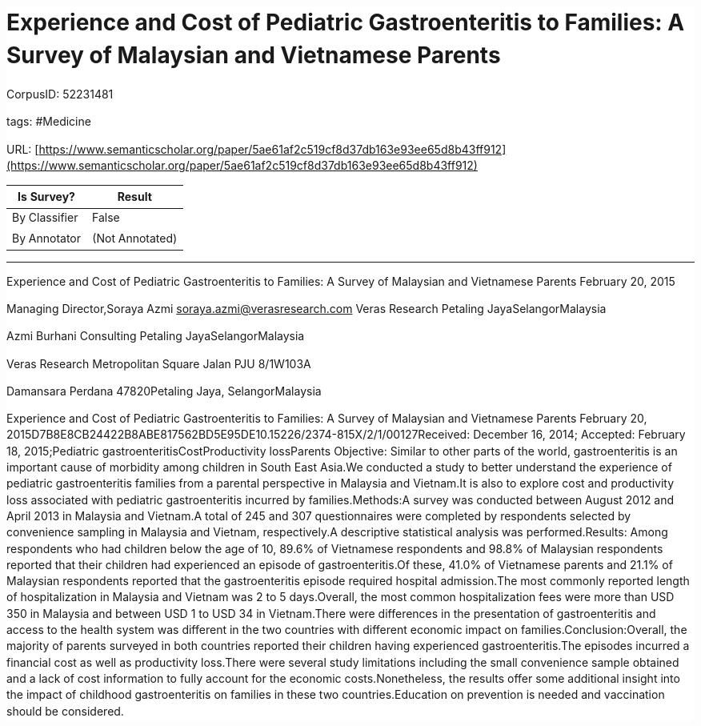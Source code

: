 # Experience and Cost of Pediatric Gastroenteritis to Families: A Survey of Malaysian and Vietnamese Parents

CorpusID: 52231481
 
tags: #Medicine

URL: [https://www.semanticscholar.org/paper/5ae61af2c519cf8d37db163e93ee65d8b43ff912](https://www.semanticscholar.org/paper/5ae61af2c519cf8d37db163e93ee65d8b43ff912)
 
| Is Survey?        | Result          |
| ----------------- | --------------- |
| By Classifier     | False |
| By Annotator      | (Not Annotated) |

---

Experience and Cost of Pediatric Gastroenteritis to Families: A Survey of Malaysian and Vietnamese Parents
February 20, 2015

Managing Director,Soraya Azmi soraya.azmi@verasresearch.com 
Veras Research
Petaling JayaSelangorMalaysia

Azmi Burhani Consulting
Petaling JayaSelangorMalaysia

Veras Research
Metropolitan Square
Jalan PJU 8/1W103A

Damansara Perdana
47820Petaling Jaya, SelangorMalaysia

Experience and Cost of Pediatric Gastroenteritis to Families: A Survey of Malaysian and Vietnamese Parents
February 20, 2015D7B8E8CB24422B8ABE817562BD5E95DE10.15226/2374-815X/2/1/00127Received: December 16, 2014; Accepted: February 18, 2015;Pediatric gastroenteritisCostProductivity lossParents
Objective: Similar to other parts of the world, gastroenteritis is an important cause of morbidity among children in South East Asia.We conducted a study to better understand the experience of pediatric gastroenteritis families from a parental perspective in Malaysia and Vietnam.It is also to explore cost and productivity loss associated with pediatric gastroenteritis incurred by families.Methods:A survey was conducted between August 2012 and April 2013 in Malaysia and Vietnam.A total of 245 and 307 questionnaires were completed by respondents selected by convenience sampling in Malaysia and Vietnam, respectively.A descriptive statistical analysis was performed.Results: Among respondents who had children below the age of 10, 89.6% of Vietnamese respondents and 98.8% of Malaysian respondents reported that their children had experienced an episode of gastroenteritis.Of these, 41.0% of Vietnamese parents and 21.1% of Malaysian respondents reported that the gastroenteritis episode required hospital admission.The most commonly reported length of hospitalization in Malaysia and Vietnam was 2 to 5 days.Overall, the most common hospitalization fees were more than USD 350 in Malaysia and between USD 1 to USD 34 in Vietnam.There were differences in the presentation of gastroenteritis and access to the health system was different in the two countries with different economic impact on families.Conclusion:Overall, the majority of parents surveyed in both countries reported their children having experienced gastroenteritis.The episodes incurred a financial cost as well as productivity loss.There were several study limitations including the small convenience sample obtained and a lack of cost information to fully account for the economic costs.Nonetheless, the results offer some additional insight into the impact of childhood gastroenteritis on families in these two countries.Education on prevention is needed and vaccination should be considered.
